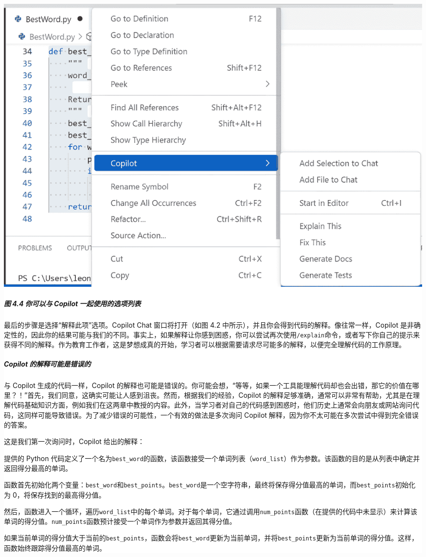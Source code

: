 ![figure](img/4-4.png)

##### 图 4.4 你可以与 Copilot 一起使用的选项列表

最后的步骤是选择“解释此项”选项。Copilot Chat 窗口将打开（如图 4.2 中所示），并且你会得到代码的解释。像往常一样，Copilot 是非确定性的，因此你的结果可能与我们的不同。事实上，如果解释让你感到困惑，你可以尝试再次使用`/explain`命令，或者写下你自己的提示来获得不同的解释。作为教育工作者，这是梦想成真的开始，学习者可以根据需要请求尽可能多的解释，以便完全理解代码的工作原理。

##### Copilot 的解释可能是错误的

与 Copilot 生成的代码一样，Copilot 的解释也可能是错误的。你可能会想，“等等，如果一个工具能理解代码却也会出错，那它的价值在哪里？！”首先，我们同意，这确实可能让人感到沮丧。然而，根据我们的经验，Copilot 的解释足够准确，通常可以非常有帮助，尤其是在理解代码基础知识方面，例如我们在这两章中教授的内容。此外，当学习者对自己的代码感到困惑时，他们历史上通常会向朋友或网站询问代码，这同样可能导致错误。为了减少错误的可能性，一个有效的做法是多次询问 Copilot 解释，因为你不太可能在多次尝试中得到完全错误的答案。

这是我们第一次询问时，Copilot 给出的解释：

提供的 Python 代码定义了一个名为`best_word`的函数，该函数接受一个单词列表（`word_list`）作为参数。该函数的目的是从列表中确定并返回得分最高的单词。

函数首先初始化两个变量：`best_word`和`best_points`。`best_word`是一个空字符串，最终将保存得分值最高的单词，而`best_points`初始化为 0，将保存找到的最高得分值。

然后，函数进入一个循环，遍历`word_list`中的每个单词。对于每个单词，它通过调用`num_points`函数（在提供的代码中未显示）来计算该单词的得分值。`num_points`函数预计接受一个单词作为参数并返回其得分值。

如果当前单词的得分值大于当前的`best_points`，函数会将`best_word`更新为当前单词，并将`best_points`更新为当前单词的得分值。这样，函数始终跟踪得分值最高的单词。
